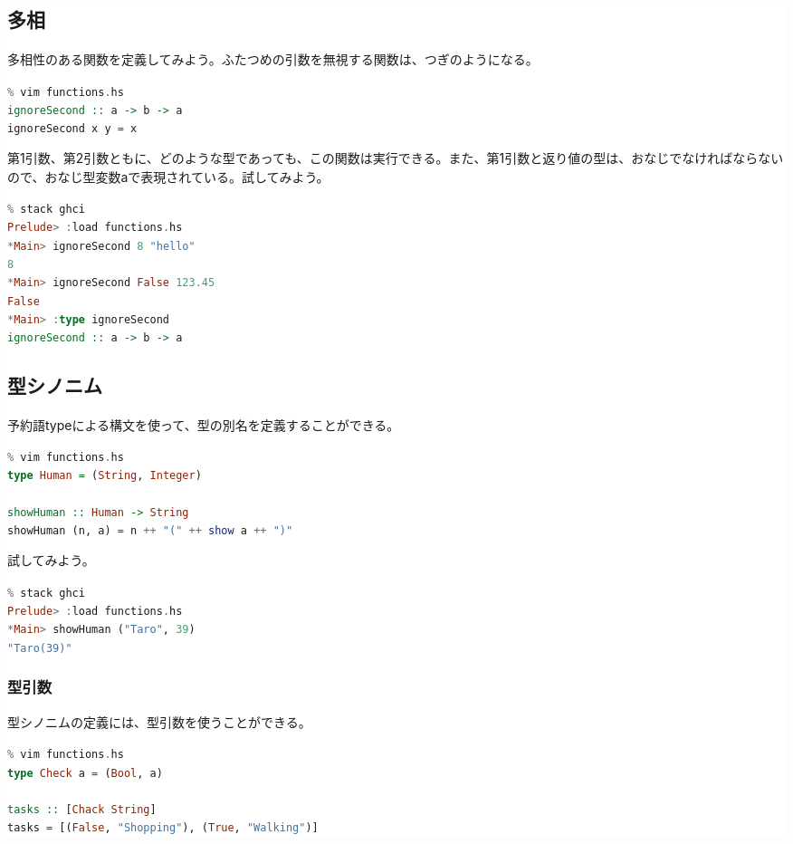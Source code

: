 ## 多相

多相性のある関数を定義してみよう。ふたつめの引数を無視する関数は、つぎのようになる。

```haskell
% vim functions.hs
ignoreSecond :: a -> b -> a
ignoreSecond x y = x
```

第1引数、第2引数ともに、どのような型であっても、この関数は実行できる。また、第1引数と返り値の型は、おなじでなければならないので、おなじ型変数aで表現されている。試してみよう。

```haskell
% stack ghci
Prelude> :load functions.hs
*Main> ignoreSecond 8 "hello"
8
*Main> ignoreSecond False 123.45
False
*Main> :type ignoreSecond
ignoreSecond :: a -> b -> a
```

## 型シノニム

予約語typeによる構文を使って、型の別名を定義することができる。

```haskell
% vim functions.hs
type Human = (String, Integer)

showHuman :: Human -> String
showHuman (n, a) = n ++ "(" ++ show a ++ ")"
```

試してみよう。

```haskell
% stack ghci
Prelude> :load functions.hs
*Main> showHuman ("Taro", 39)
"Taro(39)"
```

### 型引数

型シノニムの定義には、型引数を使うことができる。

```haskell
% vim functions.hs
type Check a = (Bool, a)

tasks :: [Chack String]
tasks = [(False, "Shopping"), (True, "Walking")]
```
